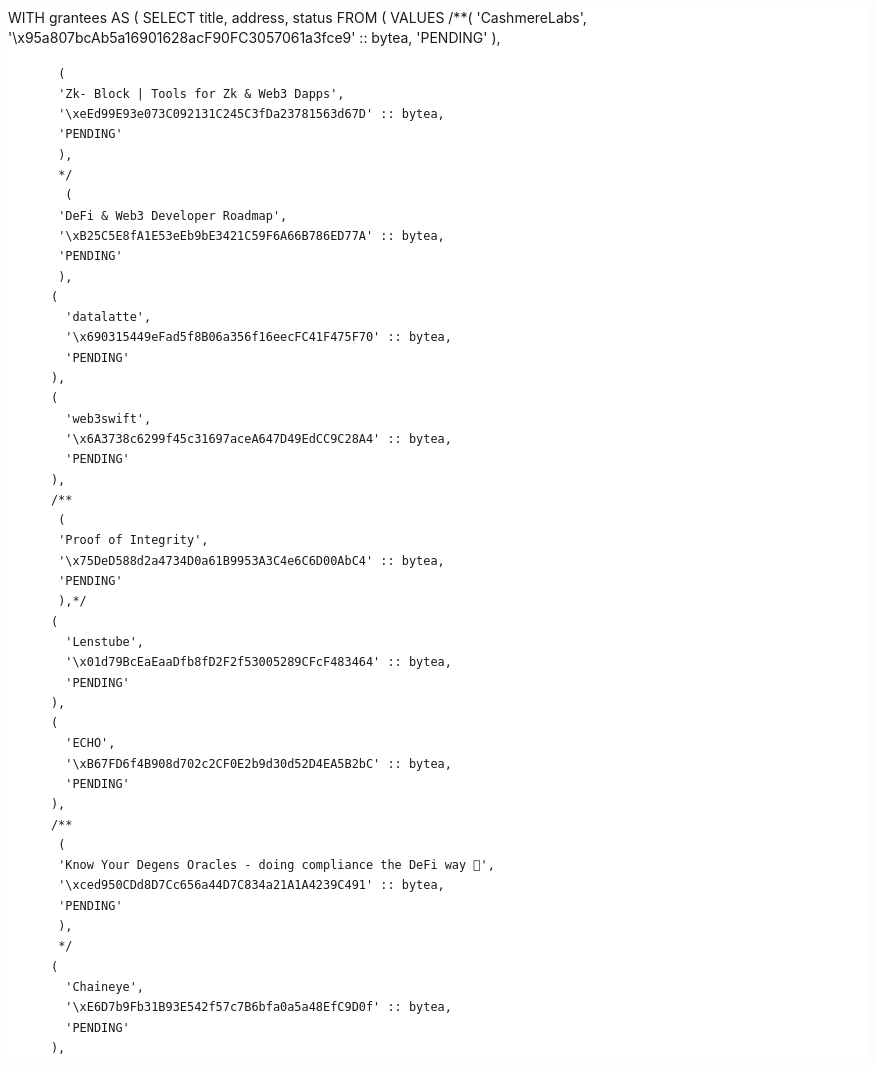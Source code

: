 WITH
  grantees AS (
    SELECT
      title,
      address,
      status
    FROM
      (
        VALUES
          /**(
           'CashmereLabs',
           '\x95a807bcAb5a16901628acF90FC3057061a3fce9' :: bytea,
           'PENDING'
           ),
           
           (
           'Zk- Block | Tools for Zk & Web3 Dapps',
           '\xeEd99E93e073C092131C245C3fDa23781563d67D' :: bytea,
           'PENDING'
           ),
           */
            (
           'DeFi & Web3 Developer Roadmap',
           '\xB25C5E8fA1E53eEb9bE3421C59F6A66B786ED77A' :: bytea,
           'PENDING'
           ),
          (
            'datalatte',
            '\x690315449eFad5f8B06a356f16eecFC41F475F70' :: bytea,
            'PENDING'
          ),
          (
            'web3swift',
            '\x6A3738c6299f45c31697aceA647D49EdCC9C28A4' :: bytea,
            'PENDING'
          ),
          /**
           (
           'Proof of Integrity',
           '\x75DeD588d2a4734D0a61B9953A3C4e6C6D00AbC4' :: bytea,
           'PENDING'
           ),*/
          (
            'Lenstube',
            '\x01d79BcEaEaaDfb8fD2F2f53005289CFcF483464' :: bytea,
            'PENDING'
          ),
          (
            'ECHO',
            '\xB67FD6f4B908d702c2CF0E2b9d30d52D4EA5B2bC' :: bytea,
            'PENDING'
          ),
          /**
           (
           'Know Your Degens Oracles - doing compliance the DeFi way 🫡',
           '\xced950CDd8D7Cc656a44D7C834a21A1A4239C491' :: bytea,
           'PENDING'
           ),
           */
          (
            'Chaineye',
            '\xE6D7b9Fb31B93E542f57c7B6bfa0a5a48EfC9D0f' :: bytea,
            'PENDING'
          ),